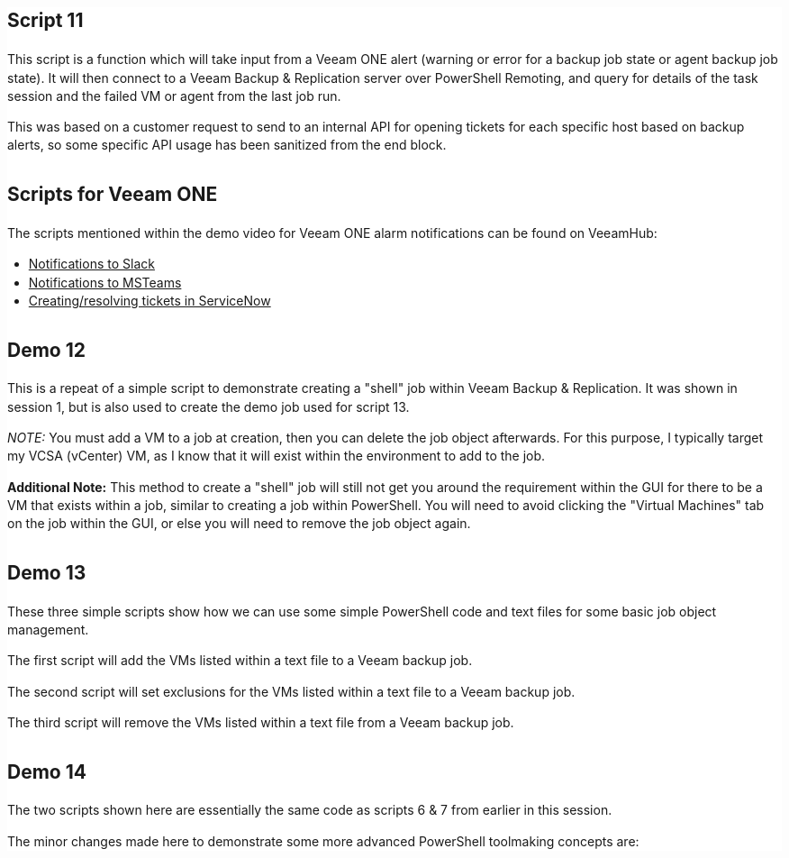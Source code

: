 ## Script 11

This script is a function which will take input from a Veeam ONE alert (warning or error for a backup job state or agent backup job state).  It will then connect to a Veeam Backup & Replication server over PowerShell Remoting, and query for details of the task session and the failed VM or agent from the last job run.  

This was based on a customer request to send to an internal API for opening tickets for each specific host based on backup alerts, so some specific API usage has been sanitized from the end block.  

## Scripts for Veeam ONE

The scripts mentioned within the demo video for Veeam ONE alarm notifications can be found on VeeamHub:

- [Notifications to Slack](https://github.com/VeeamHub/powershell/tree/master/VONE-Notifications/veeam_one-notification-to-slack)  
- [Notifications to MSTeams](https://github.com/VeeamHub/powershell/tree/master/VONE-Notifications/veeam_one-notification-to-teams)  
- [Creating/resolving tickets in ServiceNow](https://github.com/VeeamHub/powershell/tree/master/VONE-ServiceNow)  

## Demo 12

This is a repeat of a simple script to demonstrate creating a "shell" job within Veeam Backup & Replication.  It was shown in session 1, but is also used to create the demo job used for script 13.

_NOTE:_ You must add a VM to a job at creation, then you can delete the job object afterwards.  For this purpose, I typically target my VCSA (vCenter) VM, as I know that it will exist within the environment to add to the job.  

**__Additional Note:__** This method to create a "shell" job will still not get you around the requirement within the GUI for there to be a VM that exists within a job, similar to creating a job within PowerShell.  You will need to avoid clicking the "Virtual Machines" tab on the job within the GUI, or else you will need to remove the job object again.

## Demo 13

These three simple scripts show how we can use some simple PowerShell code and text files for some basic job object management.  

The first script will add the VMs listed within a text file to a Veeam backup job.  

The second script will set exclusions for the VMs listed within a text file to a Veeam backup job.  

The third script will remove the VMs listed within a text file from a Veeam backup job.  

## Demo 14

The two scripts shown here are essentially the same code as scripts 6 & 7 from earlier in this session.

The minor changes made here to demonstrate some more advanced PowerShell toolmaking concepts are:
